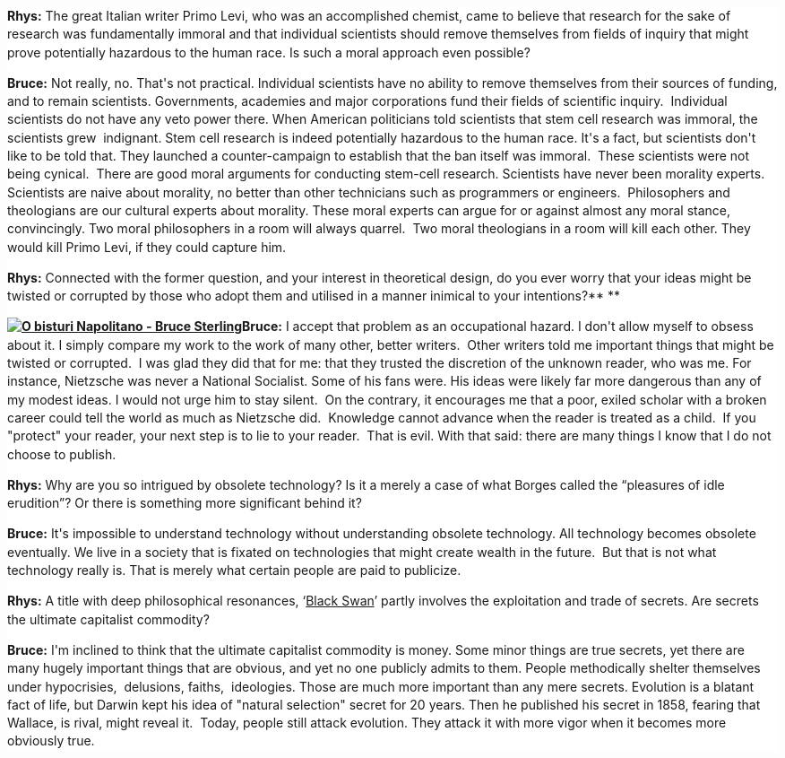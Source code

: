 **Rhys:** The great Italian writer Primo Levi, who was an accomplished chemist, came to believe that research for the sake of research was fundamentally immoral and that individual scientists should remove themselves from fields of inquiry that might prove potentially hazardous to the human race. Is such a moral approach even possible?

**Bruce:** Not really, no. That's not practical. Individual scientists have no ability to remove themselves from their sources of funding, and to remain scientists. Governments, academies and major corporations fund their fields of scientific inquiry.  Individual scientists do not have any veto power there.
When American politicians told scientists that stem cell research was immoral, the scientists grew  indignant. Stem cell research is indeed potentially hazardous to the human race. It's a fact, but scientists don't like to be told that. They launched a counter-campaign to establish that the ban itself was immoral.  These scientists were not being cynical.  There are good moral arguments for conducting stem-cell research.
Scientists have never been morality experts. Scientists are naive about morality, no better than other technicians such as programmers or engineers.  Philosophers and theologians are our cultural experts about morality. These moral experts can argue for or against almost any moral stance, convincingly. Two moral philosophers in a room will always quarrel.  Two moral theologians in a room will kill each other.
They would kill Primo Levi, if they could capture him.

**Rhys:** Connected with the former question, and your interest in theoretical design, do you ever worry that your ideas might be twisted or corrupted by those who adopt them and utilised in a manner inimical to your intentions?** **

**[![O bisturi Napolitano - Bruce Sterling](http://www.40kbooks.com/wp-content/uploads/Parthenopeian_por_t.jpg)](http://www.40kbooks.com/?page_id=133&category=15&product_id=16)Bruce:** I accept that problem as an occupational hazard. I don't allow myself to obsess about it. I simply compare my work to the work of many other, better writers.  Other writers told me important things that might be twisted or corrupted.  I was glad they did that for me: that they trusted the discretion of the unknown reader, who was me.
For instance, Nietzsche was never a National Socialist. Some of his fans were. His ideas were likely far more dangerous than any of my modest ideas. I would not urge him to stay silent.  On the contrary, it encourages me that a poor, exiled scholar with a broken career could tell the world as much as Nietzsche did.  Knowledge cannot advance when the reader is treated as a child.  If you "protect" your reader, your next step is to lie to your reader.  That is evil.
With that said: there are many things I know that I do not choose to publish.

**Rhys:** Why are you so intrigued by obsolete technology? Is it a merely a case of what Borges called the “pleasures of idle erudition”? Or there is something more significant behind it?

**Bruce:** It's impossible to understand technology without understanding obsolete technology. All technology becomes obsolete eventually. We live in a society that is fixated on technologies that might create wealth in the future.  But that is not what technology really is. That is merely what certain people are paid to publicize.

**Rhys:** A title with deep philosophical resonances, ‘[Black Swan](http://www.40kbooks.com/?page_id=133&category=13&product_id=3)’ partly involves the exploitation and trade of secrets. Are secrets the ultimate capitalist commodity?

**Bruce:** I'm inclined to think that the ultimate capitalist commodity is money.
Some minor things are true secrets, yet there are many hugely important things that are obvious, and yet no one publicly admits to them. People methodically shelter themselves under hypocrisies,  delusions, faiths,  ideologies. Those are much more important than any mere secrets.
Evolution is a blatant fact of life, but Darwin kept his idea of "natural selection" secret for 20 years. Then he published his secret in 1858, fearing that Wallace, is rival, might reveal it.  Today, people still attack evolution. They attack it with more vigor when it becomes more obviously true.
